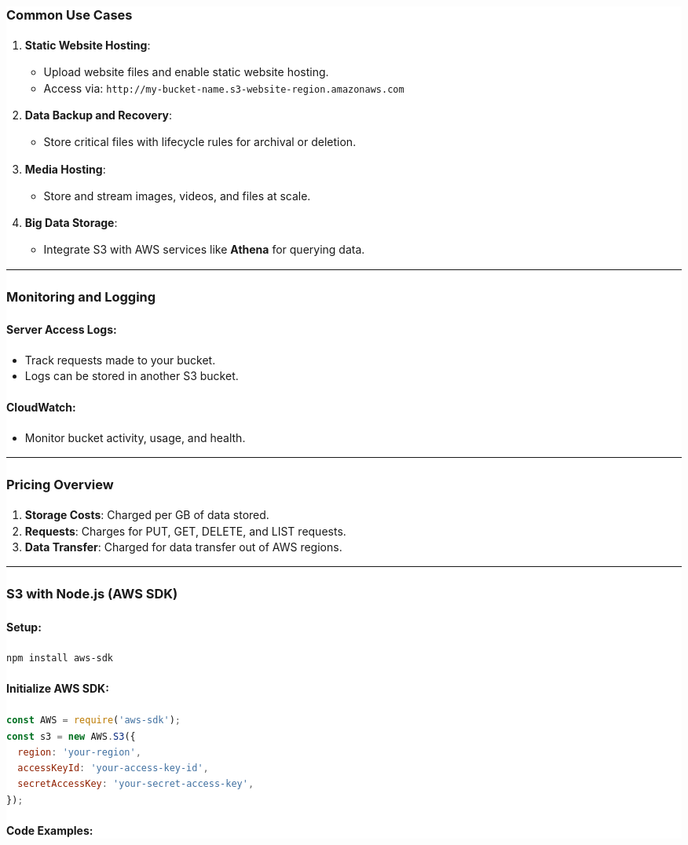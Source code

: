 
### **Common Use Cases**

1. **Static Website Hosting**:
   - Upload website files and enable static website hosting.
   - Access via: `http://my-bucket-name.s3-website-region.amazonaws.com`

2. **Data Backup and Recovery**:
   - Store critical files with lifecycle rules for archival or deletion.

3. **Media Hosting**:
   - Store and stream images, videos, and files at scale.

4. **Big Data Storage**:
   - Integrate S3 with AWS services like **Athena** for querying data.

---

### **Monitoring and Logging**

#### **Server Access Logs**:
- Track requests made to your bucket.
- Logs can be stored in another S3 bucket.

#### **CloudWatch**:
- Monitor bucket activity, usage, and health.

---

### **Pricing Overview**
1. **Storage Costs**: Charged per GB of data stored.
2. **Requests**: Charges for PUT, GET, DELETE, and LIST requests.
3. **Data Transfer**: Charged for data transfer out of AWS regions.

---

### **S3 with Node.js (AWS SDK)**

#### **Setup**:
```bash
npm install aws-sdk
```

#### **Initialize AWS SDK**:
```javascript
const AWS = require('aws-sdk');
const s3 = new AWS.S3({
  region: 'your-region',
  accessKeyId: 'your-access-key-id',
  secretAccessKey: 'your-secret-access-key',
});
```

#### **Code Examples**:
